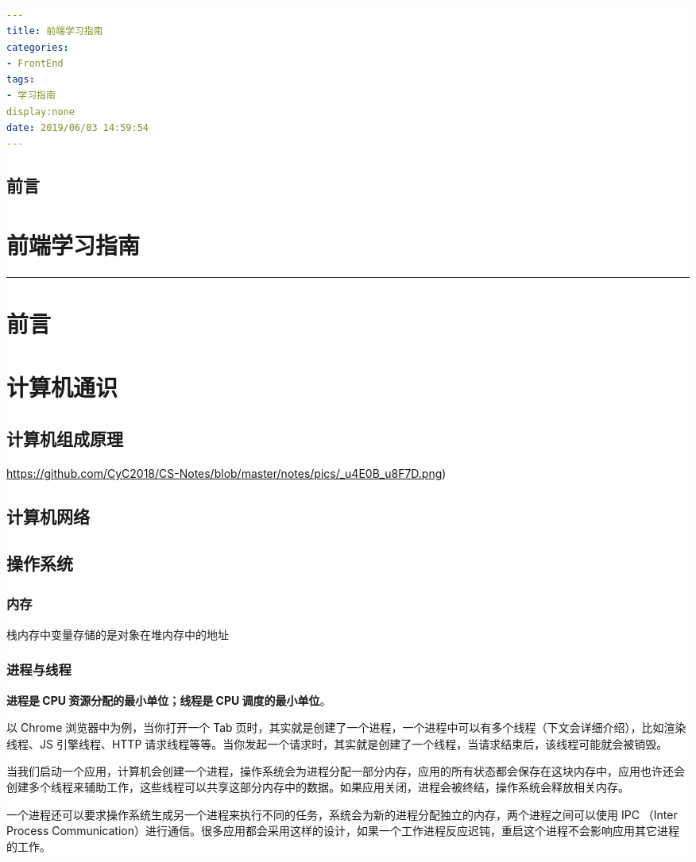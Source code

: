 ```yaml
---
title: 前端学习指南
categories:
- FrontEnd
tags:
- 学习指南
display:none
date: 2019/06/03 14:59:54
---
```

## 前言





# 前端学习指南

---
# 前言

# 计算机通识

## 计算机组成原理

https://github.com/CyC2018/CS-Notes/blob/master/notes/pics/_u4E0B_u8F7D.png)

## 计算机网络

## 操作系统

### 内存

栈内存中变量存储的是对象在堆内存中的地址

### 进程与线程

**进程是 CPU 资源分配的最小单位；线程是 CPU 调度的最小单位**。

以 Chrome 浏览器中为例，当你打开一个 Tab 页时，其实就是创建了一个进程，一个进程中可以有多个线程（下文会详细介绍），比如渲染线程、JS 引擎线程、HTTP 请求线程等等。当你发起一个请求时，其实就是创建了一个线程，当请求结束后，该线程可能就会被销毁。

当我们启动一个应用，计算机会创建一个进程，操作系统会为进程分配一部分内存，应用的所有状态都会保存在这块内存中，应用也许还会创建多个线程来辅助工作，这些线程可以共享这部分内存中的数据。如果应用关闭，进程会被终结，操作系统会释放相关内存。

一个进程还可以要求操作系统生成另一个进程来执行不同的任务，系统会为新的进程分配独立的内存，两个进程之间可以使用 IPC （Inter Process Communication）进行通信。很多应用都会采用这样的设计，如果一个工作进程反应迟钝，重启这个进程不会影响应用其它进程的工作。
